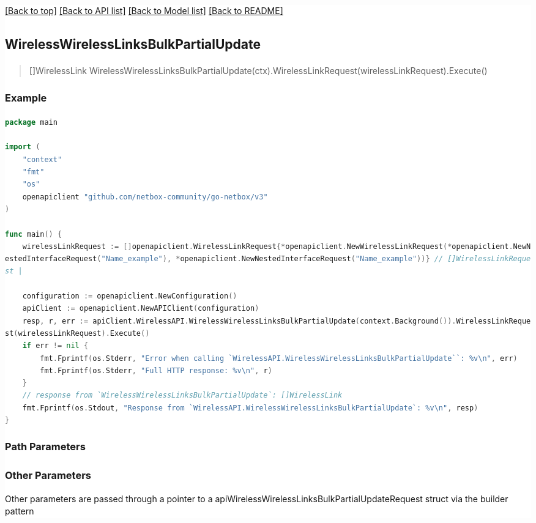 [[Back to top]](#) [[Back to API list]](../README.md#documentation-for-api-endpoints)
[[Back to Model list]](../README.md#documentation-for-models)
[[Back to README]](../README.md)


## WirelessWirelessLinksBulkPartialUpdate

> []WirelessLink WirelessWirelessLinksBulkPartialUpdate(ctx).WirelessLinkRequest(wirelessLinkRequest).Execute()





### Example

```go
package main

import (
    "context"
    "fmt"
    "os"
    openapiclient "github.com/netbox-community/go-netbox/v3"
)

func main() {
    wirelessLinkRequest := []openapiclient.WirelessLinkRequest{*openapiclient.NewWirelessLinkRequest(*openapiclient.NewNestedInterfaceRequest("Name_example"), *openapiclient.NewNestedInterfaceRequest("Name_example"))} // []WirelessLinkRequest | 

    configuration := openapiclient.NewConfiguration()
    apiClient := openapiclient.NewAPIClient(configuration)
    resp, r, err := apiClient.WirelessAPI.WirelessWirelessLinksBulkPartialUpdate(context.Background()).WirelessLinkRequest(wirelessLinkRequest).Execute()
    if err != nil {
        fmt.Fprintf(os.Stderr, "Error when calling `WirelessAPI.WirelessWirelessLinksBulkPartialUpdate``: %v\n", err)
        fmt.Fprintf(os.Stderr, "Full HTTP response: %v\n", r)
    }
    // response from `WirelessWirelessLinksBulkPartialUpdate`: []WirelessLink
    fmt.Fprintf(os.Stdout, "Response from `WirelessAPI.WirelessWirelessLinksBulkPartialUpdate`: %v\n", resp)
}
```

### Path Parameters



### Other Parameters

Other parameters are passed through a pointer to a apiWirelessWirelessLinksBulkPartialUpdateRequest struct via the builder pattern
